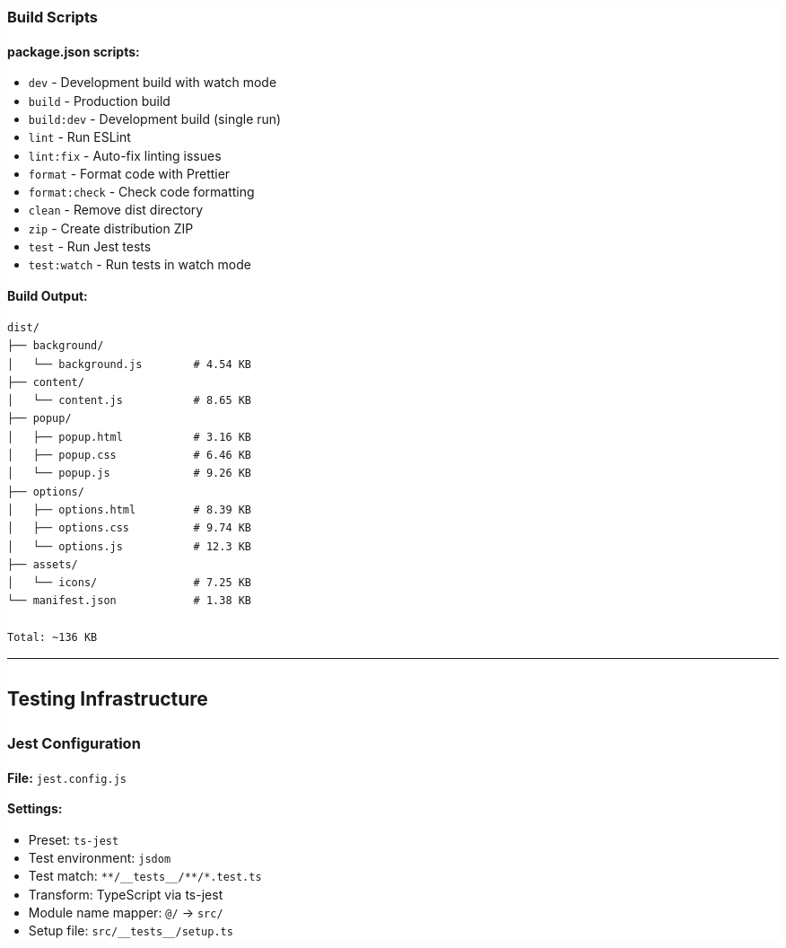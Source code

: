 ### Build Scripts

**package.json scripts:**
- `dev` - Development build with watch mode
- `build` - Production build
- `build:dev` - Development build (single run)
- `lint` - Run ESLint
- `lint:fix` - Auto-fix linting issues
- `format` - Format code with Prettier
- `format:check` - Check code formatting
- `clean` - Remove dist directory
- `zip` - Create distribution ZIP
- `test` - Run Jest tests
- `test:watch` - Run tests in watch mode

**Build Output:**
```
dist/
├── background/
│   └── background.js        # 4.54 KB
├── content/
│   └── content.js           # 8.65 KB
├── popup/
│   ├── popup.html           # 3.16 KB
│   ├── popup.css            # 6.46 KB
│   └── popup.js             # 9.26 KB
├── options/
│   ├── options.html         # 8.39 KB
│   ├── options.css          # 9.74 KB
│   └── options.js           # 12.3 KB
├── assets/
│   └── icons/               # 7.25 KB
└── manifest.json            # 1.38 KB

Total: ~136 KB
```

---

## Testing Infrastructure

### Jest Configuration

**File:** `jest.config.js`

**Settings:**
- Preset: `ts-jest`
- Test environment: `jsdom`
- Test match: `**/__tests__/**/*.test.ts`
- Transform: TypeScript via ts-jest
- Module name mapper: `@/` → `src/`
- Setup file: `src/__tests__/setup.ts`
